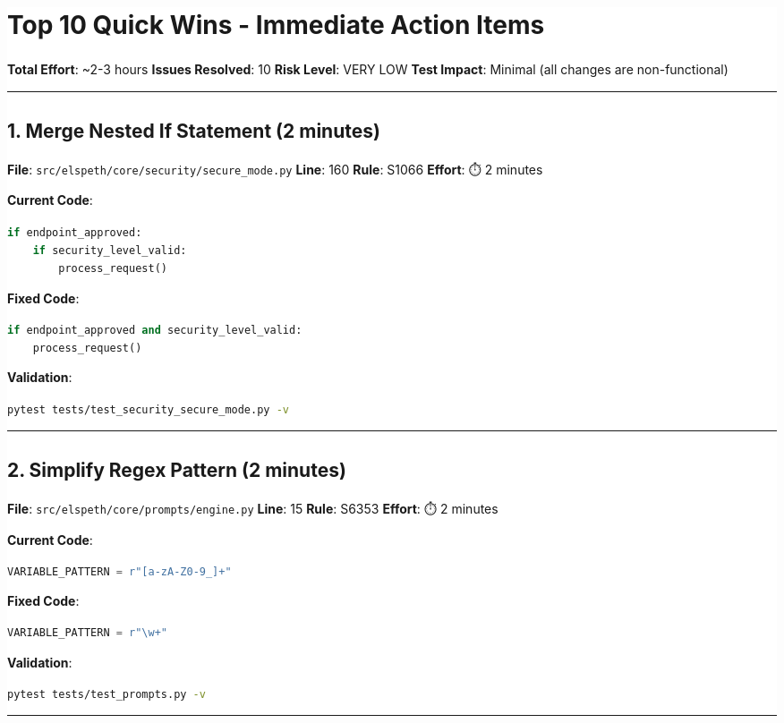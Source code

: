 # Top 10 Quick Wins - Immediate Action Items

**Total Effort**: ~2-3 hours
**Issues Resolved**: 10
**Risk Level**: VERY LOW
**Test Impact**: Minimal (all changes are non-functional)

---

## 1. Merge Nested If Statement (2 minutes)

**File**: `src/elspeth/core/security/secure_mode.py`
**Line**: 160
**Rule**: S1066
**Effort**: ⏱️ 2 minutes

**Current Code**:
```python
if endpoint_approved:
    if security_level_valid:
        process_request()
```

**Fixed Code**:
```python
if endpoint_approved and security_level_valid:
    process_request()
```

**Validation**:
```bash
pytest tests/test_security_secure_mode.py -v
```

---

## 2. Simplify Regex Pattern (2 minutes)

**File**: `src/elspeth/core/prompts/engine.py`
**Line**: 15
**Rule**: S6353
**Effort**: ⏱️ 2 minutes

**Current Code**:
```python
VARIABLE_PATTERN = r"[a-zA-Z0-9_]+"
```

**Fixed Code**:
```python
VARIABLE_PATTERN = r"\w+"
```

**Validation**:
```bash
pytest tests/test_prompts.py -v
```

---